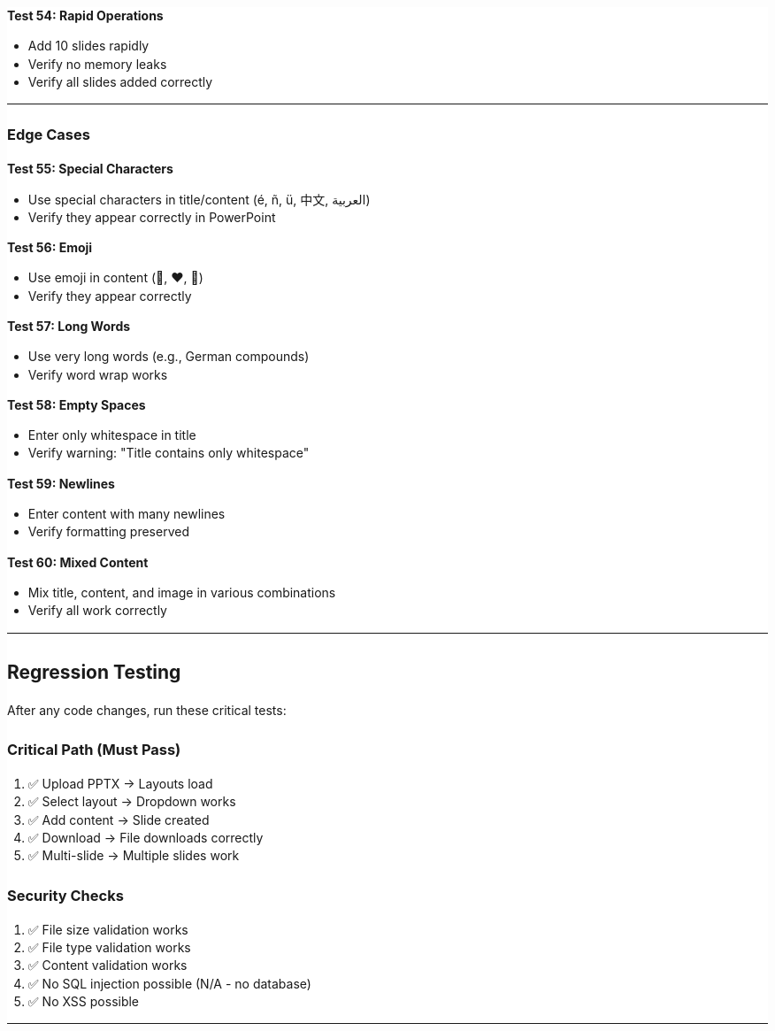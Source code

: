 **Test 54: Rapid Operations**
- Add 10 slides rapidly
- Verify no memory leaks
- Verify all slides added correctly

---

### Edge Cases

**Test 55: Special Characters**
- Use special characters in title/content (é, ñ, ü, 中文, العربية)
- Verify they appear correctly in PowerPoint

**Test 56: Emoji**
- Use emoji in content (🎉, ❤️, 🚀)
- Verify they appear correctly

**Test 57: Long Words**
- Use very long words (e.g., German compounds)
- Verify word wrap works

**Test 58: Empty Spaces**
- Enter only whitespace in title
- Verify warning: "Title contains only whitespace"

**Test 59: Newlines**
- Enter content with many newlines
- Verify formatting preserved

**Test 60: Mixed Content**
- Mix title, content, and image in various combinations
- Verify all work correctly

---

## Regression Testing

After any code changes, run these critical tests:

### Critical Path (Must Pass)
1. ✅ Upload PPTX → Layouts load
2. ✅ Select layout → Dropdown works
3. ✅ Add content → Slide created
4. ✅ Download → File downloads correctly
5. ✅ Multi-slide → Multiple slides work

### Security Checks
1. ✅ File size validation works
2. ✅ File type validation works
3. ✅ Content validation works
4. ✅ No SQL injection possible (N/A - no database)
5. ✅ No XSS possible

---
